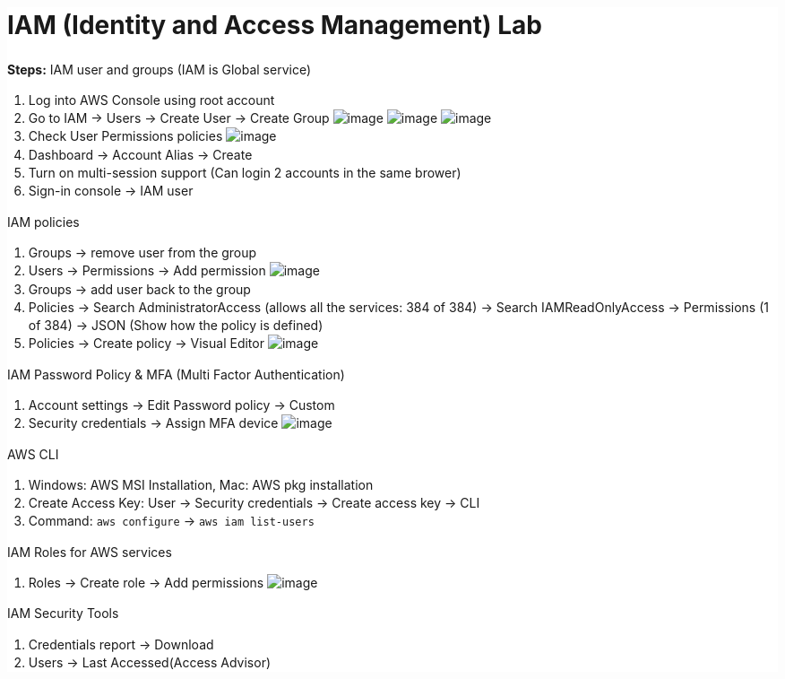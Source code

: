 # IAM (Identity and Access Management) Lab

**Steps:**
IAM user and groups (IAM is Global service)
1. Log into AWS Console using root account
2. Go to IAM → Users -> Create User -> Create Group
   <img width="1147" height="697" alt="image" src="https://github.com/user-attachments/assets/60b1099e-c607-478e-9705-255452f2118f" />
   <img width="812" height="458" alt="image" src="https://github.com/user-attachments/assets/2b19f898-aed7-435a-aeb9-735167545afe" />
   <img width="1174" height="197" alt="image" src="https://github.com/user-attachments/assets/a6a9da77-120b-4978-868d-f9e432550a91" />
3. Check User Permissions policies
   <img width="1582" height="316" alt="image" src="https://github.com/user-attachments/assets/6b215ec3-56ae-45e4-9371-cbb0ed58e7bf" />
4. Dashboard -> Account Alias -> Create
5. Turn on multi-session support (Can login 2 accounts in the same brower)
6. Sign-in console -> IAM user

IAM policies
1. Groups -> remove user from the group
2. Users -> Permissions -> Add permission
   <img width="1599" height="493" alt="image" src="https://github.com/user-attachments/assets/fc780c40-480b-418b-a7b2-dab8b545ba8e" />
3. Groups -> add user back to the group
4. Policies -> Search AdministratorAccess (allows all the services: 384 of 384) -> Search IAMReadOnlyAccess -> Permissions (1 of 384) -> JSON (Show how the policy is defined)
5. Policies -> Create policy -> Visual Editor
   <img width="1279" height="374" alt="image" src="https://github.com/user-attachments/assets/e145f99c-6d8c-4e5d-b7e0-f66ef819f82f" />

IAM Password Policy & MFA (Multi Factor Authentication)
1. Account settings -> Edit Password policy -> Custom
2. Security credentials -> Assign MFA device
   <img width="361" height="189" alt="image" src="https://github.com/user-attachments/assets/f4c26ad1-a479-4c4e-b18d-7a34502604c8" />

AWS CLI
1. Windows: AWS MSI Installation, Mac: AWS pkg installation
2. Create Access Key: User -> Security credentials -> Create access key -> CLI
3. Command: `aws configure` -> `aws iam list-users`

IAM Roles for AWS services
1. Roles -> Create role -> Add permissions
   <img width="1124" height="562" alt="image" src="https://github.com/user-attachments/assets/13552234-83b2-40d4-b1ae-d78b9163b4e2" />

IAM Security Tools
1. Credentials report -> Download
2. Users -> Last Accessed(Access Advisor)

